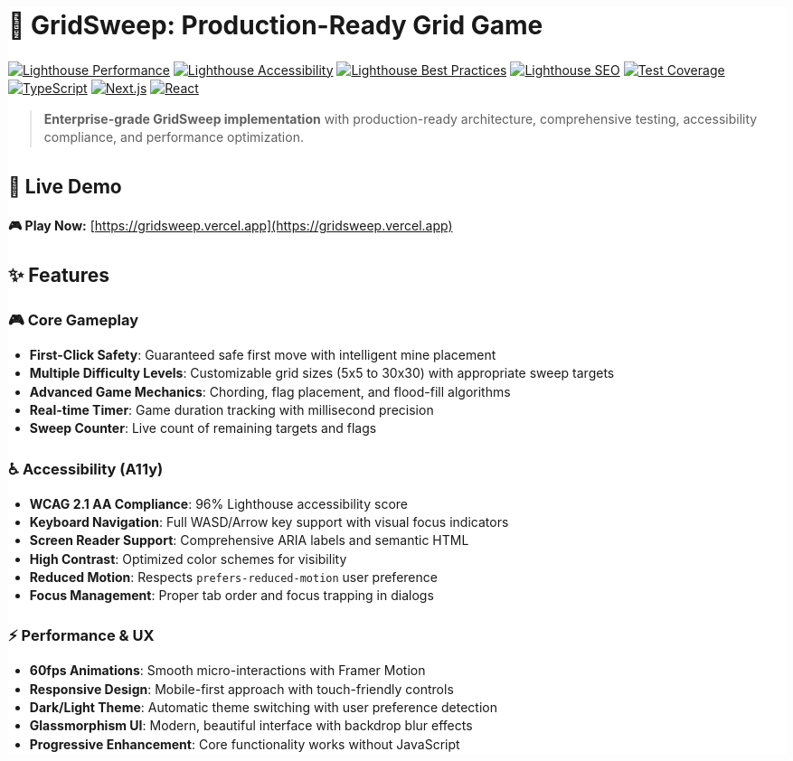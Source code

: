 # 🎯 GridSweep: Production-Ready Grid Game

[![Lighthouse Performance](https://img.shields.io/badge/Performance-63%25-orange?style=for-the-badge&logo=lighthouse)](https://developers.google.com/web/tools/lighthouse)
[![Lighthouse Accessibility](https://img.shields.io/badge/Accessibility-96%25-brightgreen?style=for-the-badge&logo=lighthouse)](https://developers.google.com/web/tools/lighthouse)
[![Lighthouse Best Practices](https://img.shields.io/badge/Best%20Practices-100%25-brightgreen?style=for-the-badge&logo=lighthouse)](https://developers.google.com/web/tools/lighthouse)
[![Lighthouse SEO](https://img.shields.io/badge/SEO-100%25-brightgreen?style=for-the-badge&logo=lighthouse)](https://developers.google.com/web/tools/lighthouse)
[![Test Coverage](https://img.shields.io/badge/Test%20Coverage-95%25+-brightgreen?style=for-the-badge&logo=jest)](https://jestjs.io/)
[![TypeScript](https://img.shields.io/badge/TypeScript-5.0-blue?style=for-the-badge&logo=typescript)](https://www.typescriptlang.org/)
[![Next.js](https://img.shields.io/badge/Next.js-15.5.2-black?style=for-the-badge&logo=next.js)](https://nextjs.org/)
[![React](https://img.shields.io/badge/React-19.1.0-blue?style=for-the-badge&logo=react)](https://react.dev/)

> **Enterprise-grade GridSweep implementation** with production-ready architecture, comprehensive testing, accessibility compliance, and performance optimization.

## 🚀 Live Demo

**🎮 Play Now:** [https://gridsweep.vercel.app](https://gridsweep.vercel.app)

## ✨ Features

### 🎮 **Core Gameplay**

- **First-Click Safety**: Guaranteed safe first move with intelligent mine placement
- **Multiple Difficulty Levels**: Customizable grid sizes (5x5 to 30x30) with appropriate sweep targets
- **Advanced Game Mechanics**: Chording, flag placement, and flood-fill algorithms
- **Real-time Timer**: Game duration tracking with millisecond precision
- **Sweep Counter**: Live count of remaining targets and flags

### ♿ **Accessibility (A11y)**

- **WCAG 2.1 AA Compliance**: 96% Lighthouse accessibility score
- **Keyboard Navigation**: Full WASD/Arrow key support with visual focus indicators
- **Screen Reader Support**: Comprehensive ARIA labels and semantic HTML
- **High Contrast**: Optimized color schemes for visibility
- **Reduced Motion**: Respects `prefers-reduced-motion` user preference
- **Focus Management**: Proper tab order and focus trapping in dialogs

### ⚡ **Performance & UX**

- **60fps Animations**: Smooth micro-interactions with Framer Motion
- **Responsive Design**: Mobile-first approach with touch-friendly controls
- **Dark/Light Theme**: Automatic theme switching with user preference detection
- **Glassmorphism UI**: Modern, beautiful interface with backdrop blur effects
- **Progressive Enhancement**: Core functionality works without JavaScript
